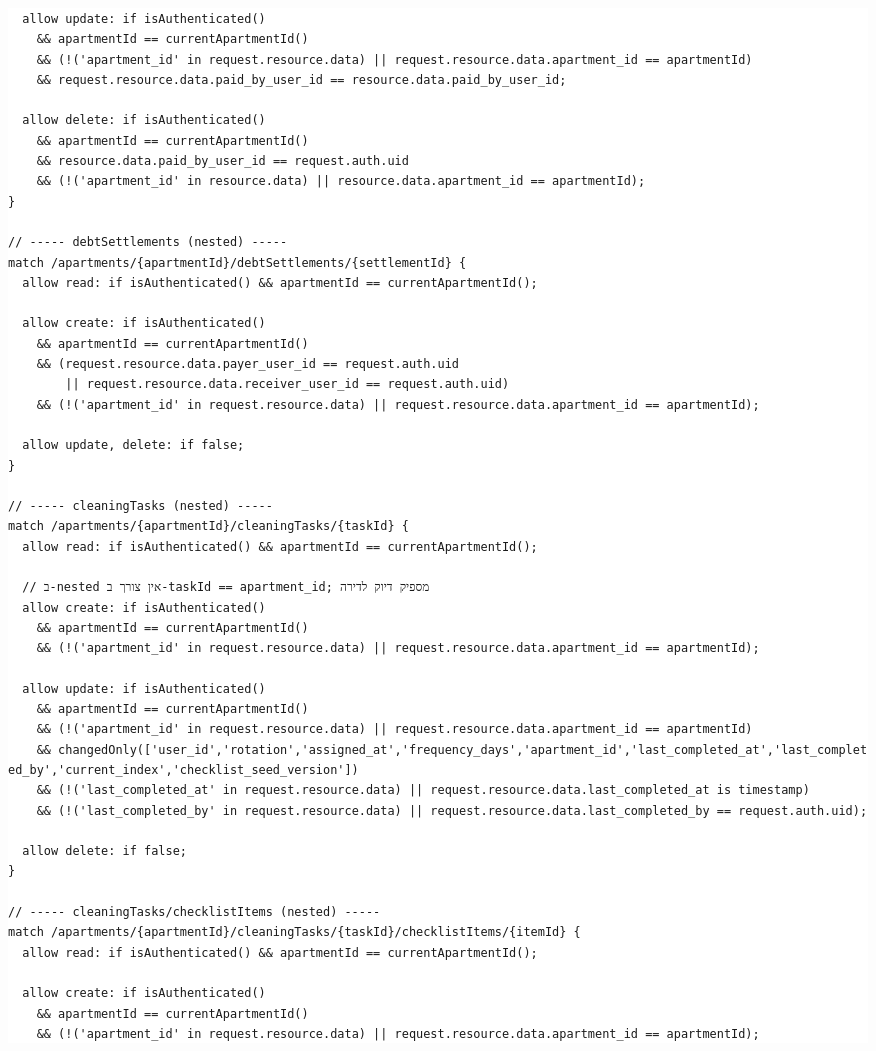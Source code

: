       allow update: if isAuthenticated()
        && apartmentId == currentApartmentId()
        && (!('apartment_id' in request.resource.data) || request.resource.data.apartment_id == apartmentId)
        && request.resource.data.paid_by_user_id == resource.data.paid_by_user_id;

      allow delete: if isAuthenticated()
        && apartmentId == currentApartmentId()
        && resource.data.paid_by_user_id == request.auth.uid
        && (!('apartment_id' in resource.data) || resource.data.apartment_id == apartmentId);
    }

    // ----- debtSettlements (nested) -----
    match /apartments/{apartmentId}/debtSettlements/{settlementId} {
      allow read: if isAuthenticated() && apartmentId == currentApartmentId();

      allow create: if isAuthenticated()
        && apartmentId == currentApartmentId()
        && (request.resource.data.payer_user_id == request.auth.uid
            || request.resource.data.receiver_user_id == request.auth.uid)
        && (!('apartment_id' in request.resource.data) || request.resource.data.apartment_id == apartmentId);

      allow update, delete: if false;
    }

    // ----- cleaningTasks (nested) -----
    match /apartments/{apartmentId}/cleaningTasks/{taskId} {
      allow read: if isAuthenticated() && apartmentId == currentApartmentId();

      // ב-nested אין צורך ב-taskId == apartment_id; מספיק דיוק לדירה
      allow create: if isAuthenticated()
        && apartmentId == currentApartmentId()
        && (!('apartment_id' in request.resource.data) || request.resource.data.apartment_id == apartmentId);

      allow update: if isAuthenticated()
        && apartmentId == currentApartmentId()
        && (!('apartment_id' in request.resource.data) || request.resource.data.apartment_id == apartmentId)
        && changedOnly(['user_id','rotation','assigned_at','frequency_days','apartment_id','last_completed_at','last_completed_by','current_index','checklist_seed_version'])
        && (!('last_completed_at' in request.resource.data) || request.resource.data.last_completed_at is timestamp)
        && (!('last_completed_by' in request.resource.data) || request.resource.data.last_completed_by == request.auth.uid);

      allow delete: if false;
    }

    // ----- cleaningTasks/checklistItems (nested) -----
    match /apartments/{apartmentId}/cleaningTasks/{taskId}/checklistItems/{itemId} {
      allow read: if isAuthenticated() && apartmentId == currentApartmentId();

      allow create: if isAuthenticated()
        && apartmentId == currentApartmentId()
        && (!('apartment_id' in request.resource.data) || request.resource.data.apartment_id == apartmentId);
